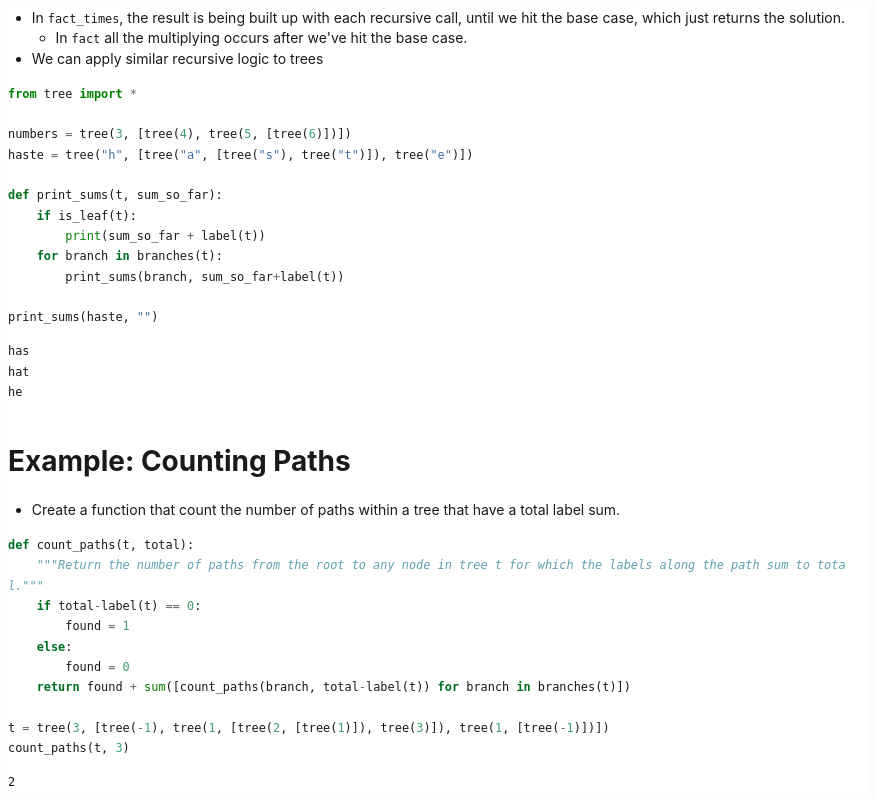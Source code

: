 - In `fact_times`, the result is being built up with each recursive call, until we hit the base case, which just returns the solution.
    - In `fact` all the multiplying occurs after we've hit the base case.
- We can apply similar recursive logic to trees


```python
from tree import *

numbers = tree(3, [tree(4), tree(5, [tree(6)])])
haste = tree("h", [tree("a", [tree("s"), tree("t")]), tree("e")])

def print_sums(t, sum_so_far):
    if is_leaf(t):
        print(sum_so_far + label(t))
    for branch in branches(t):
        print_sums(branch, sum_so_far+label(t))

print_sums(haste, "")
```

    has
    hat
    he


# Example: Counting Paths
- Create a function that count the number of paths within a tree that have a total label sum.



```python
def count_paths(t, total):
    """Return the number of paths from the root to any node in tree t for which the labels along the path sum to total."""
    if total-label(t) == 0:
        found = 1
    else:
        found = 0
    return found + sum([count_paths(branch, total-label(t)) for branch in branches(t)])

t = tree(3, [tree(-1), tree(1, [tree(2, [tree(1)]), tree(3)]), tree(1, [tree(-1)])])
count_paths(t, 3)
```




    2


